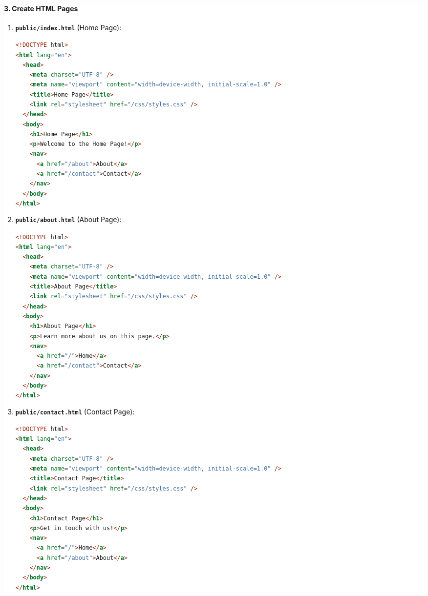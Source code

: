 
#### **3. Create HTML Pages**

1. **`public/index.html`** (Home Page):

   ```html
   <!DOCTYPE html>
   <html lang="en">
     <head>
       <meta charset="UTF-8" />
       <meta name="viewport" content="width=device-width, initial-scale=1.0" />
       <title>Home Page</title>
       <link rel="stylesheet" href="/css/styles.css" />
     </head>
     <body>
       <h1>Home Page</h1>
       <p>Welcome to the Home Page!</p>
       <nav>
         <a href="/about">About</a>
         <a href="/contact">Contact</a>
       </nav>
     </body>
   </html>
   ```

2. **`public/about.html`** (About Page):

   ```html
   <!DOCTYPE html>
   <html lang="en">
     <head>
       <meta charset="UTF-8" />
       <meta name="viewport" content="width=device-width, initial-scale=1.0" />
       <title>About Page</title>
       <link rel="stylesheet" href="/css/styles.css" />
     </head>
     <body>
       <h1>About Page</h1>
       <p>Learn more about us on this page.</p>
       <nav>
         <a href="/">Home</a>
         <a href="/contact">Contact</a>
       </nav>
     </body>
   </html>
   ```

3. **`public/contact.html`** (Contact Page):

   ```html
   <!DOCTYPE html>
   <html lang="en">
     <head>
       <meta charset="UTF-8" />
       <meta name="viewport" content="width=device-width, initial-scale=1.0" />
       <title>Contact Page</title>
       <link rel="stylesheet" href="/css/styles.css" />
     </head>
     <body>
       <h1>Contact Page</h1>
       <p>Get in touch with us!</p>
       <nav>
         <a href="/">Home</a>
         <a href="/about">About</a>
       </nav>
     </body>
   </html>
   ```